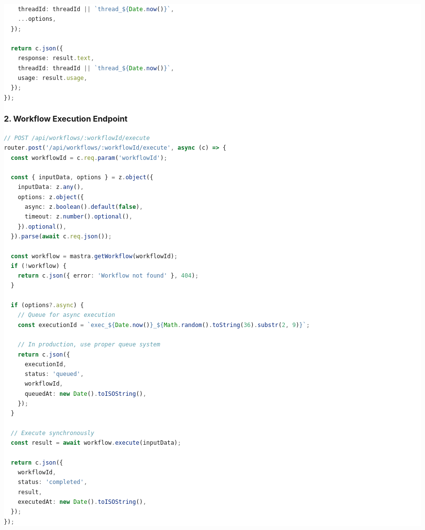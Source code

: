 ```typescript
    threadId: threadId || `thread_${Date.now()}`,
    ...options,
  });

  return c.json({
    response: result.text,
    threadId: threadId || `thread_${Date.now()}`,
    usage: result.usage,
  });
});
```

### 2. Workflow Execution Endpoint
```typescript
// POST /api/workflows/:workflowId/execute
router.post('/api/workflows/:workflowId/execute', async (c) => {
  const workflowId = c.req.param('workflowId');

  const { inputData, options } = z.object({
    inputData: z.any(),
    options: z.object({
      async: z.boolean().default(false),
      timeout: z.number().optional(),
    }).optional(),
  }).parse(await c.req.json());

  const workflow = mastra.getWorkflow(workflowId);
  if (!workflow) {
    return c.json({ error: 'Workflow not found' }, 404);
  }

  if (options?.async) {
    // Queue for async execution
    const executionId = `exec_${Date.now()}_${Math.random().toString(36).substr(2, 9)}`;

    // In production, use proper queue system
    return c.json({
      executionId,
      status: 'queued',
      workflowId,
      queuedAt: new Date().toISOString(),
    });
  }

  // Execute synchronously
  const result = await workflow.execute(inputData);

  return c.json({
    workflowId,
    status: 'completed',
    result,
    executedAt: new Date().toISOString(),
  });
});
```
